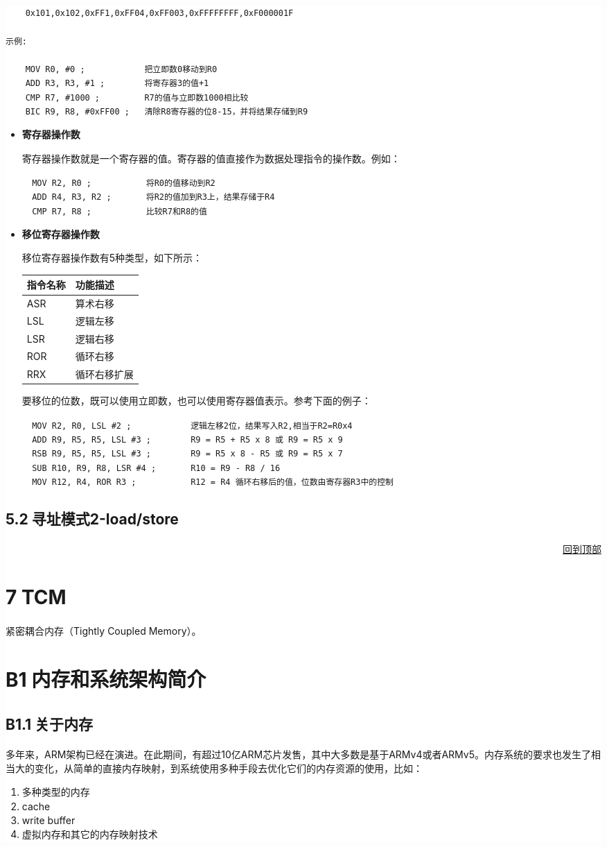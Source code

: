         0x101,0x102,0xFF1,0xFF04,0xFF003,0xFFFFFFFF,0xF000001F

    示例:

        MOV R0, #0 ;            把立即数0移动到R0
        ADD R3, R3, #1 ;        将寄存器3的值+1
        CMP R7, #1000 ;         R7的值与立即数1000相比较
        BIC R9, R8, #0xFF00 ;   清除R8寄存器的位8-15，并将结果存储到R9

* **寄存器操作数**

    寄存器操作数就是一个寄存器的值。寄存器的值直接作为数据处理指令的操作数。例如：

        MOV R2, R0 ;           将R0的值移动到R2
        ADD R4, R3, R2 ;       将R2的值加到R3上，结果存储于R4
        CMP R7, R8 ;           比较R7和R8的值

* **移位寄存器操作数**

    移位寄存器操作数有5种类型，如下所示：

    | 指令名称 | 功能描述 |
    | --- | -------- |
    | ASR | 算术右移 |
    | LSL | 逻辑左移 |
    | LSR | 逻辑右移 |
    | ROR | 循环右移 |
    | RRX | 循环右移扩展 |

    要移位的位数，既可以使用立即数，也可以使用寄存器值表示。参考下面的例子：

        MOV R2, R0, LSL #2 ;            逻辑左移2位，结果写入R2,相当于R2=R0x4
        ADD R9, R5, R5, LSL #3 ;        R9 = R5 + R5 x 8 或 R9 = R5 x 9
        RSB R9, R5, R5, LSL #3 ;        R9 = R5 x 8 - R5 或 R9 = R5 x 7
        SUB R10, R9, R8, LSR #4 ;       R10 = R9 - R8 / 16
        MOV R12, R4, ROR R3 ;           R12 = R4 循环右移后的值，位数由寄存器R3中的控制

<h2 id="5.2">5.2 寻址模式2-load/store</h2>

<div style="text-align: right"><a href="#0">回到顶部</a><a name="_label0"></a></div>

<h1 id="7">7 TCM</h1>

紧密耦合内存（Tightly Coupled Memory）。



<h1 id="B1">B1 内存和系统架构简介</h1>

<h2 id="B1.1">B1.1 关于内存</h2>

多年来，ARM架构已经在演进。在此期间，有超过10亿ARM芯片发售，其中大多数是基于ARMv4或者ARMv5。内存系统的要求也发生了相当大的变化，从简单的直接内存映射，到系统使用多种手段去优化它们的内存资源的使用，比如：

1. 多种类型的内存
2. cache
3. write buffer
4. 虚拟内存和其它的内存映射技术
